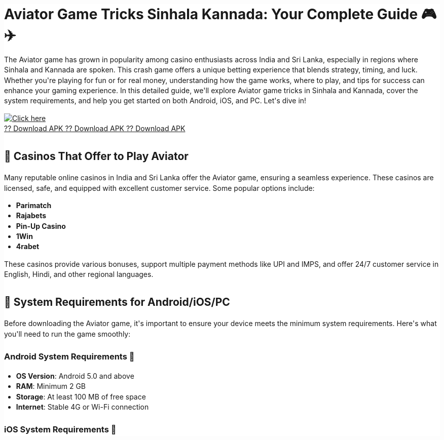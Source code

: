 # Aviator Game Tricks Sinhala Kannada: Your Complete Guide 🎮✈️

The Aviator game has grown in popularity among casino enthusiasts across
India and Sri Lanka, especially in regions where Sinhala and Kannada are
spoken. This crash game offers a unique betting experience that blends
strategy, timing, and luck. Whether you\'re playing for fun or for real
money, understanding how the game works, where to play, and tips for
success can enhance your gaming experience. In this detailed guide,
we\'ll explore Aviator game tricks in Sinhala and Kannada, cover the
system requirements, and help you get started on both Android, iOS, and
PC. Let\'s dive in!

[![Click
here](https://readscoops.com/wp-content/uploads/2023/03/Readscoop-aviator-1-1.jpg)](https://click.traffprogo7.com/RycHEFxU?landing=54)\
[?? Download APK ?? Download APK ?? Download
APK](https://click.traffprogo7.com/RycHEFxU?landing=54)

## 🎰 Casinos That Offer to Play Aviator

Many reputable online casinos in India and Sri Lanka offer the Aviator
game, ensuring a seamless experience. These casinos are licensed, safe,
and equipped with excellent customer service. Some popular options
include:

-   **Parimatch**
-   **Rajabets**
-   **Pin-Up Casino**
-   **1Win**
-   **4rabet**

These casinos provide various bonuses, support multiple payment methods
like UPI and IMPS, and offer 24/7 customer service in English, Hindi,
and other regional languages.

## 📱 System Requirements for Android/iOS/PC

Before downloading the Aviator game, it\'s important to ensure your
device meets the minimum system requirements. Here\'s what you\'ll need
to run the game smoothly:

### Android System Requirements 🤖

-   **OS Version**: Android 5.0 and above
-   **RAM**: Minimum 2 GB
-   **Storage**: At least 100 MB of free space
-   **Internet**: Stable 4G or Wi-Fi connection

### iOS System Requirements 🍏
